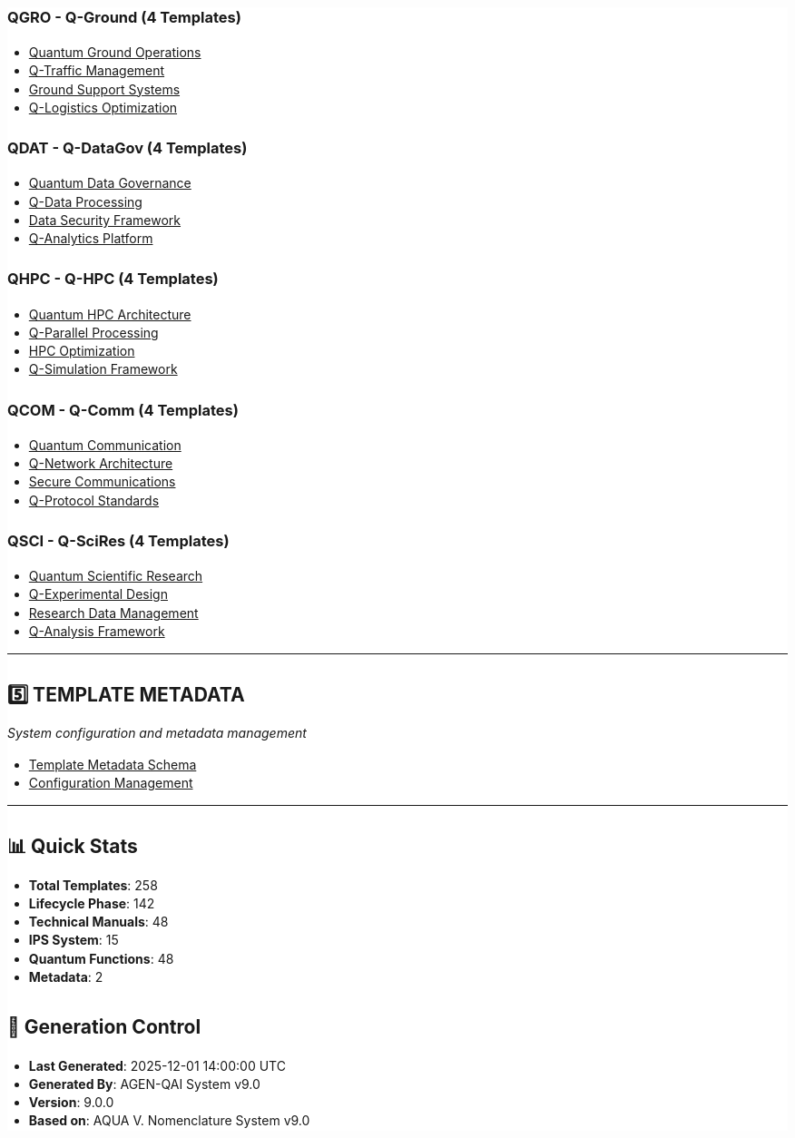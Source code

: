 ### QGRO - Q-Ground (4 Templates)
- [Quantum Ground Operations](docs/ORB/QGRO/AQUART-OPS-GOM-QNT-DF-PA-QGO1-QASI-709-00-00-v9.0.0.md) 
- [Q-Traffic Management](docs/ORB/QGRO/AQUART-OPS-SOP-TFC-DC-PA-QTM1-QASI-702-00-00-v9.0.0.md) 
- [Ground Support Systems](docs/ORB/QGRO/AQUART-OPS-GOM-SUP-DC-PA-GSS1-DIGT-006-00-00-v9.0.0.md) 
- [Q-Logistics Optimization](docs/ORB/QGRO/AQUART-OPS-SOP-LOG-OP-PA-QLO1-QASI-968-00-00-v9.0.0.md) 

### QDAT - Q-DataGov (4 Templates)
- [Quantum Data Governance](docs/ORB/QDAT/AQUART-OPS-POL-QNT-DF-PA-QDG1-QASI-302-00-00-v9.0.0.md) 
- [Q-Data Processing](docs/ORB/QDAT/AQUART-OPS-SOP-DAT-DC-PA-QDP1-QASI-340-00-00-v9.0.0.md) 
- [Data Security Framework](docs/ORB/QDAT/AQUART-OPS-POL-SEC-DF-PA-DSF1-DIGT-850-00-00-v9.0.0.md) 
- [Q-Analytics Platform](docs/ORB/QDAT/AQUART-OPS-SDS-ART-AR-PA-QAP1-QASI-350-00-00-v9.0.0.md) 

### QHPC - Q-HPC (4 Templates)
- [Quantum HPC Architecture](docs/ORB/QHPC/AQUART-DES-SDS-QNT-AR-PA-QHA1-QASI-971-00-00-v9.0.0.md) 
- [Q-Parallel Processing](docs/ORB/QHPC/AQUART-OPS-SOP-PAR-DC-PA-QPP1-QASI-972-00-00-v9.0.0.md) 
- [HPC Optimization](docs/ORB/QHPC/AQUART-OPS-SOP-OPT-OP-PA-HPO1-DIGT-454-00-00-v9.0.0.md) 
- [Q-Simulation Framework](docs/ORB/QHPC/AQUART-DES-SDS-SIM-AR-PA-QSF1-QASI-315-00-00-v9.0.0.md) 

### QCOM - Q-Comm (4 Templates)
- [Quantum Communication](docs/ORB/QCOM/AQUART-OPS-SOP-QNT-DC-PA-QCM1-QASI-940-00-00-v9.0.0.md) 
- [Q-Network Architecture](docs/ORB/QCOM/AQUART-DES-SDS-NET-AR-PA-QNA1-QASI-944-00-00-v9.0.0.md) 
- [Secure Communications](docs/ORB/QCOM/AQUART-OPS-SOP-SEC-DC-PA-SCO1-DIGT-847-00-00-v9.0.0.md) 
- [Q-Protocol Standards](docs/ORB/QCOM/AQUART-OPS-POL-QNT-DF-PA-QPS1-QASI-947-00-00-v9.0.0.md) 

### QSCI - Q-SciRes (4 Templates)
- [Quantum Scientific Research](docs/ORB/QSCI/AQUART-CON-RQS-QNT-DF-PA-QSR1-QASI-960-00-00-v9.0.0.md) 
- [Q-Experimental Design](docs/ORB/QSCI/AQUART-DES-SDS-EXP-AR-PA-QED1-QASI-961-00-00-v9.0.0.md) 
- [Research Data Management](docs/ORB/QSCI/AQUART-OPS-POL-DAT-DF-PA-RDM1-DIGT-345-00-00-v9.0.0.md) 
- [Q-Analysis Framework](docs/ORB/QSCI/AQUART-TST-TAR-QNT-AN-PA-QAF1-QASI-962-00-00-v9.0.0.md) 

---

## 5️⃣ TEMPLATE METADATA
*System configuration and metadata management*

- [Template Metadata Schema](docs/metadata/AQUART-DES-SDS-MET-DF-PA-TMS1-DIGT-301-00-00-v9.0.0.md) 
- [Configuration Management](docs/metadata/AQUART-DES-SDS-CFG-DF-PA-CFG1-DIGT-302-00-00-v9.0.0.md) 

---

## 📊 Quick Stats
- **Total Templates**: 258
- **Lifecycle Phase**: 142
- **Technical Manuals**: 48
- **IPS System**: 15
- **Quantum Functions**: 48
- **Metadata**: 2

## 🔄 Generation Control
- **Last Generated**: 2025-12-01 14:00:00 UTC
- **Generated By**: AGEN-QAI System v9.0
- **Version**: 9.0.0
- **Based on**: AQUA V. Nomenclature System v9.0
